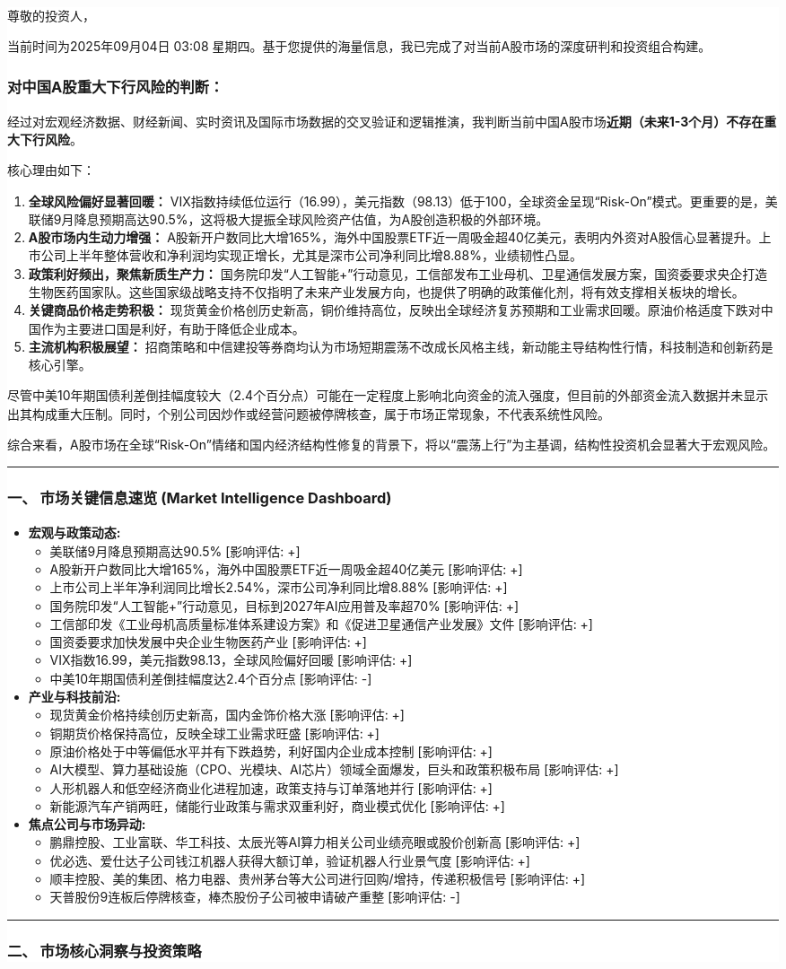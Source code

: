 尊敬的投资人，

当前时间为2025年09月04日 03:08 星期四。基于您提供的海量信息，我已完成了对当前A股市场的深度研判和投资组合构建。

### **对中国A股重大下行风险的判断：**

经过对宏观经济数据、财经新闻、实时资讯及国际市场数据的交叉验证和逻辑推演，我判断当前中国A股市场**近期（未来1-3个月）不存在重大下行风险**。

核心理由如下：

1.  **全球风险偏好显著回暖：** VIX指数持续低位运行（16.99），美元指数（98.13）低于100，全球资金呈现“Risk-On”模式。更重要的是，美联储9月降息预期高达90.5%，这将极大提振全球风险资产估值，为A股创造积极的外部环境。
2.  **A股市场内生动力增强：** A股新开户数同比大增165%，海外中国股票ETF近一周吸金超40亿美元，表明内外资对A股信心显著提升。上市公司上半年整体营收和净利润均实现正增长，尤其是深市公司净利同比增8.88%，业绩韧性凸显。
3.  **政策利好频出，聚焦新质生产力：** 国务院印发“人工智能+”行动意见，工信部发布工业母机、卫星通信发展方案，国资委要求央企打造生物医药国家队。这些国家级战略支持不仅指明了未来产业发展方向，也提供了明确的政策催化剂，将有效支撑相关板块的增长。
4.  **关键商品价格走势积极：** 现货黄金价格创历史新高，铜价维持高位，反映出全球经济复苏预期和工业需求回暖。原油价格适度下跌对中国作为主要进口国是利好，有助于降低企业成本。
5.  **主流机构积极展望：** 招商策略和中信建投等券商均认为市场短期震荡不改成长风格主线，新动能主导结构性行情，科技制造和创新药是核心引擎。

尽管中美10年期国债利差倒挂幅度较大（2.4个百分点）可能在一定程度上影响北向资金的流入强度，但目前的外部资金流入数据并未显示出其构成重大压制。同时，个别公司因炒作或经营问题被停牌核查，属于市场正常现象，不代表系统性风险。

综合来看，A股市场在全球“Risk-On”情绪和国内经济结构性修复的背景下，将以“震荡上行”为主基调，结构性投资机会显著大于宏观风险。

---

### **一、 市场关键信息速览 (Market Intelligence Dashboard)**

*   **宏观与政策动态:**
    *   美联储9月降息预期高达90.5% [影响评估: +]
    *   A股新开户数同比大增165%，海外中国股票ETF近一周吸金超40亿美元 [影响评估: +]
    *   上市公司上半年净利润同比增长2.54%，深市公司净利同比增8.88% [影响评估: +]
    *   国务院印发“人工智能+”行动意见，目标到2027年AI应用普及率超70% [影响评估: +]
    *   工信部印发《工业母机高质量标准体系建设方案》和《促进卫星通信产业发展》文件 [影响评估: +]
    *   国资委要求加快发展中央企业生物医药产业 [影响评估: +]
    *   VIX指数16.99，美元指数98.13，全球风险偏好回暖 [影响评估: +]
    *   中美10年期国债利差倒挂幅度达2.4个百分点 [影响评估: -]
*   **产业与科技前沿:**
    *   现货黄金价格持续创历史新高，国内金饰价格大涨 [影响评估: +]
    *   铜期货价格保持高位，反映全球工业需求旺盛 [影响评估: +]
    *   原油价格处于中等偏低水平并有下跌趋势，利好国内企业成本控制 [影响评估: +]
    *   AI大模型、算力基础设施（CPO、光模块、AI芯片）领域全面爆发，巨头和政策积极布局 [影响评估: +]
    *   人形机器人和低空经济商业化进程加速，政策支持与订单落地并行 [影响评估: +]
    *   新能源汽车产销两旺，储能行业政策与需求双重利好，商业模式优化 [影响评估: +]
*   **焦点公司与市场异动:**
    *   鹏鼎控股、工业富联、华工科技、太辰光等AI算力相关公司业绩亮眼或股价创新高 [影响评估: +]
    *   优必选、爱仕达子公司钱江机器人获得大额订单，验证机器人行业景气度 [影响评估: +]
    *   顺丰控股、美的集团、格力电器、贵州茅台等大公司进行回购/增持，传递积极信号 [影响评估: +]
    *   天普股份9连板后停牌核查，棒杰股份子公司被申请破产重整 [影响评估: -]

---

### **二、 市场核心洞察与投资策略**
